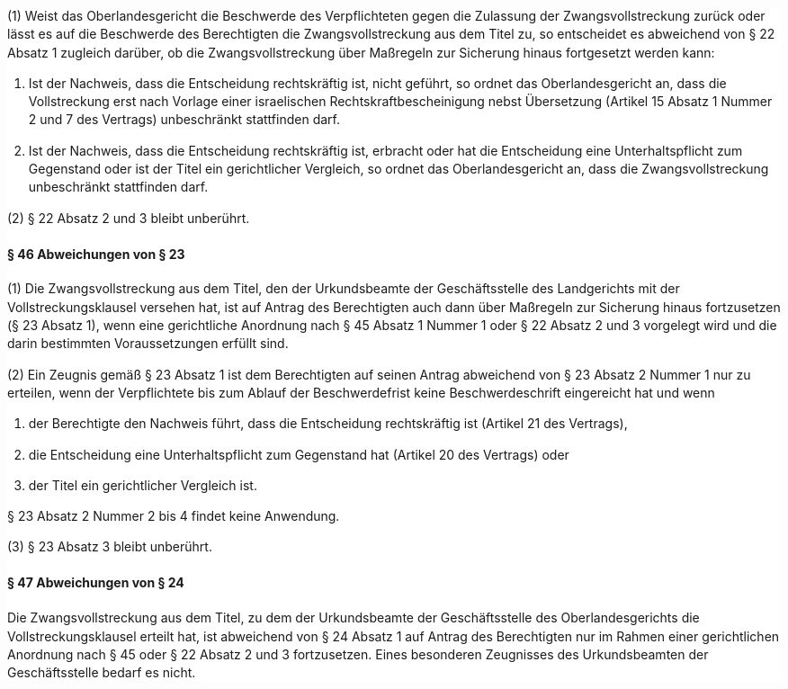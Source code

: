 (1) Weist das Oberlandesgericht die Beschwerde des Verpflichteten
gegen die Zulassung der Zwangsvollstreckung zurück oder lässt es auf
die Beschwerde des Berechtigten die Zwangsvollstreckung aus dem Titel
zu, so entscheidet es abweichend von § 22 Absatz 1 zugleich darüber,
ob die Zwangsvollstreckung über Maßregeln zur Sicherung hinaus
fortgesetzt werden kann:

1.  Ist der Nachweis, dass die Entscheidung rechtskräftig ist, nicht
    geführt, so ordnet das Oberlandesgericht an, dass die Vollstreckung
    erst nach Vorlage einer israelischen Rechtskraftbescheinigung nebst
    Übersetzung (Artikel 15 Absatz 1 Nummer 2 und 7 des Vertrags)
    unbeschränkt stattfinden darf.


2.  Ist der Nachweis, dass die Entscheidung rechtskräftig ist, erbracht
    oder hat die Entscheidung eine Unterhaltspflicht zum Gegenstand oder
    ist der Titel ein gerichtlicher Vergleich, so ordnet das
    Oberlandesgericht an, dass die Zwangsvollstreckung unbeschränkt
    stattfinden darf.




(2) § 22 Absatz 2 und 3 bleibt unberührt.


#### § 46 Abweichungen von § 23

(1) Die Zwangsvollstreckung aus dem Titel, den der Urkundsbeamte der
Geschäftsstelle des Landgerichts mit der Vollstreckungsklausel
versehen hat, ist auf Antrag des Berechtigten auch dann über Maßregeln
zur Sicherung hinaus fortzusetzen (§ 23 Absatz 1), wenn eine
gerichtliche Anordnung nach § 45 Absatz 1 Nummer 1 oder § 22 Absatz 2
und 3 vorgelegt wird und die darin bestimmten Voraussetzungen erfüllt
sind.

(2) Ein Zeugnis gemäß § 23 Absatz 1 ist dem Berechtigten auf seinen
Antrag abweichend von § 23 Absatz 2 Nummer 1 nur zu erteilen, wenn der
Verpflichtete bis zum Ablauf der Beschwerdefrist keine
Beschwerdeschrift eingereicht hat und wenn

1.  der Berechtigte den Nachweis führt, dass die Entscheidung
    rechtskräftig ist (Artikel 21 des Vertrags),


2.  die Entscheidung eine Unterhaltspflicht zum Gegenstand hat (Artikel 20
    des Vertrags) oder


3.  der Titel ein gerichtlicher Vergleich ist.



§ 23 Absatz 2 Nummer 2 bis 4 findet keine Anwendung.

(3) § 23 Absatz 3 bleibt unberührt.


#### § 47 Abweichungen von § 24

Die Zwangsvollstreckung aus dem Titel, zu dem der Urkundsbeamte der
Geschäftsstelle des Oberlandesgerichts die Vollstreckungsklausel
erteilt hat, ist abweichend von § 24 Absatz 1 auf Antrag des
Berechtigten nur im Rahmen einer gerichtlichen Anordnung nach § 45
oder § 22 Absatz 2 und 3 fortzusetzen. Eines besonderen Zeugnisses des
Urkundsbeamten der Geschäftsstelle bedarf es nicht.
